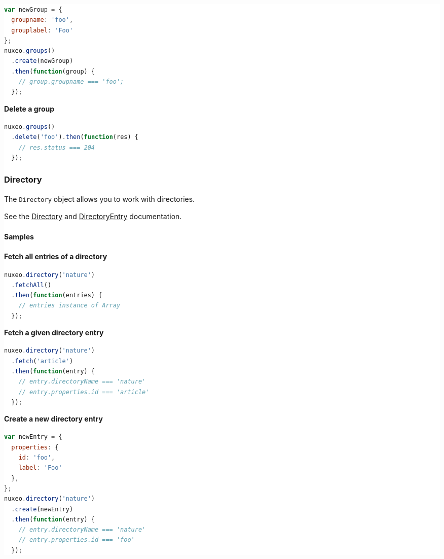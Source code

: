 ```javascript
var newGroup = {
  groupname: 'foo',
  grouplabel: 'Foo'
};
nuxeo.groups()
  .create(newGroup)
  .then(function(group) {
    // group.groupname === 'foo';
  });
```

__Delete a group__

```javascript
nuxeo.groups()
  .delete('foo').then(function(res) {
    // res.status === 204
  });
```

### Directory

The `Directory` object allows you to work with directories.

See the [Directory](https://nuxeo.github.io/nuxeo-js-client/latest/Directory.html) and
[DirectoryEntry](https://nuxeo.github.io/nuxeo-js-client/latest/DirectoryEntry.html) documentation.

#### Samples

__Fetch all entries of a directory__

```javascript
nuxeo.directory('nature')
  .fetchAll()
  .then(function(entries) {
    // entries instance of Array
  });
```

__Fetch a given directory entry__

```javascript
nuxeo.directory('nature')
  .fetch('article')
  .then(function(entry) {
    // entry.directoryName === 'nature'
    // entry.properties.id === 'article'
  });
```

__Create a new directory entry__

```javascript
var newEntry = {
  properties: {
    id: 'foo',
    label: 'Foo'
  },
};
nuxeo.directory('nature')
  .create(newEntry)
  .then(function(entry) {
    // entry.directoryName === 'nature'
    // entry.properties.id === 'foo'
  });
```
